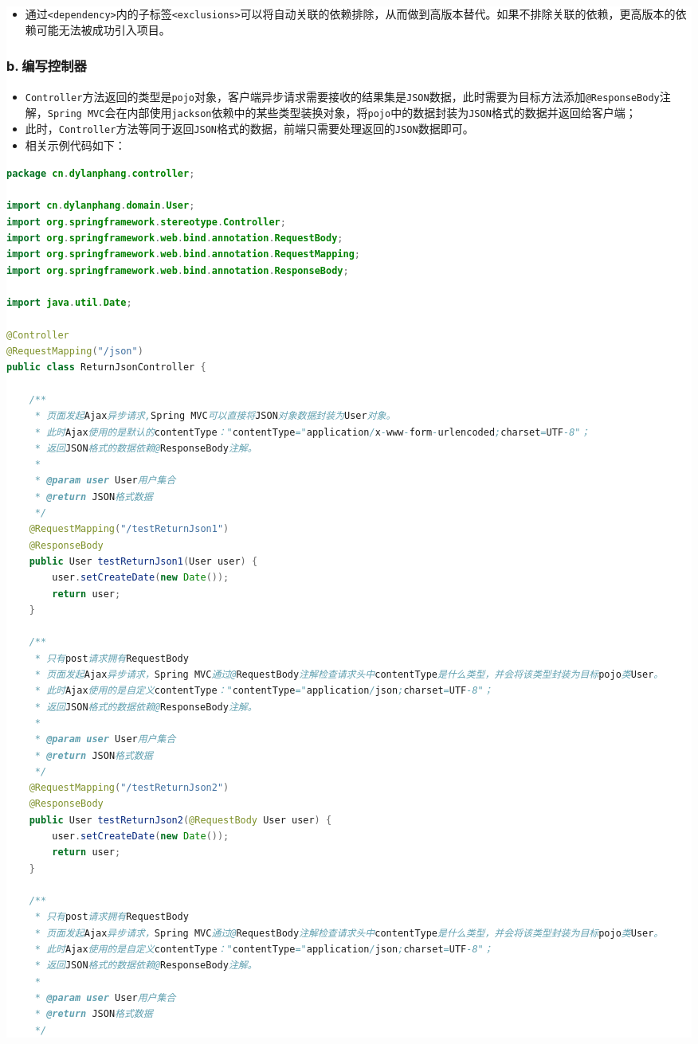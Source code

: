 - 通过`<dependency>`内的子标签`<exclusions>`可以将自动关联的依赖排除，从而做到高版本替代。如果不排除关联的依赖，更高版本的依赖可能无法被成功引入项目。

### b. 编写控制器

- `Controller`方法返回的类型是`pojo`对象，客户端异步请求需要接收的结果集是`JSON`数据，此时需要为目标方法添加`@ResponseBody`注解，`Spring MVC`会在内部使用`jackson`依赖中的某些类型装换对象，将`pojo`中的数据封装为`JSON`格式的数据并返回给客户端；
- 此时，`Controller`方法等同于返回`JSON`格式的数据，前端只需要处理返回的`JSON`数据即可。
- 相关示例代码如下：

```java
package cn.dylanphang.controller;

import cn.dylanphang.domain.User;
import org.springframework.stereotype.Controller;
import org.springframework.web.bind.annotation.RequestBody;
import org.springframework.web.bind.annotation.RequestMapping;
import org.springframework.web.bind.annotation.ResponseBody;

import java.util.Date;

@Controller
@RequestMapping("/json")
public class ReturnJsonController {

    /**
     * 页面发起Ajax异步请求,Spring MVC可以直接将JSON对象数据封装为User对象。
     * 此时Ajax使用的是默认的contentType："contentType="application/x-www-form-urlencoded;charset=UTF-8"；
     * 返回JSON格式的数据依赖@ResponseBody注解。
     *
     * @param user User用户集合
     * @return JSON格式数据
     */
    @RequestMapping("/testReturnJson1")
    @ResponseBody
    public User testReturnJson1(User user) {
        user.setCreateDate(new Date());
        return user;
    }

    /**
     * 只有post请求拥有RequestBody
     * 页面发起Ajax异步请求，Spring MVC通过@RequestBody注解检查请求头中contentType是什么类型，并会将该类型封装为目标pojo类User。
     * 此时Ajax使用的是自定义contentType："contentType="application/json;charset=UTF-8"；
     * 返回JSON格式的数据依赖@ResponseBody注解。
     *
     * @param user User用户集合
     * @return JSON格式数据
     */
    @RequestMapping("/testReturnJson2")
    @ResponseBody
    public User testReturnJson2(@RequestBody User user) {
        user.setCreateDate(new Date());
        return user;
    }

    /**
     * 只有post请求拥有RequestBody
     * 页面发起Ajax异步请求，Spring MVC通过@RequestBody注解检查请求头中contentType是什么类型，并会将该类型封装为目标pojo类User。
     * 此时Ajax使用的是自定义contentType："contentType="application/json;charset=UTF-8"；
     * 返回JSON格式的数据依赖@ResponseBody注解。
     *
     * @param user User用户集合
     * @return JSON格式数据
     */
```